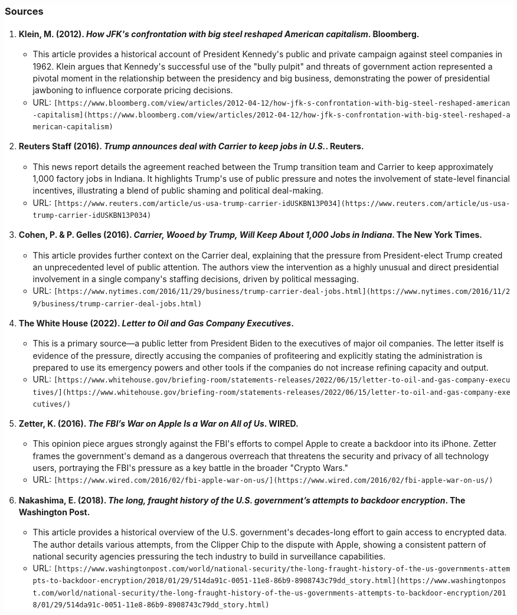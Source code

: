 
### Sources

1.  **Klein, M. (2012). *How JFK's confrontation with big steel reshaped American capitalism*. Bloomberg.**
    *   This article provides a historical account of President Kennedy's public and private campaign against steel companies in 1962. Klein argues that Kennedy's successful use of the "bully pulpit" and threats of government action represented a pivotal moment in the relationship between the presidency and big business, demonstrating the power of presidential jawboning to influence corporate pricing decisions.
    *   URL: `[https://www.bloomberg.com/view/articles/2012-04-12/how-jfk-s-confrontation-with-big-steel-reshaped-american-capitalism](https://www.bloomberg.com/view/articles/2012-04-12/how-jfk-s-confrontation-with-big-steel-reshaped-american-capitalism)`

2.  **Reuters Staff (2016). *Trump announces deal with Carrier to keep jobs in U.S.*. Reuters.**
    *   This news report details the agreement reached between the Trump transition team and Carrier to keep approximately 1,000 factory jobs in Indiana. It highlights Trump's use of public pressure and notes the involvement of state-level financial incentives, illustrating a blend of public shaming and political deal-making.
    *   URL: `[https://www.reuters.com/article/us-usa-trump-carrier-idUSKBN13P034](https://www.reuters.com/article/us-usa-trump-carrier-idUSKBN13P034)`

3.  **Cohen, P. & P. Gelles (2016). *Carrier, Wooed by Trump, Will Keep About 1,000 Jobs in Indiana*. The New York Times.**
    *   This article provides further context on the Carrier deal, explaining that the pressure from President-elect Trump created an unprecedented level of public attention. The authors view the intervention as a highly unusual and direct presidential involvement in a single company's staffing decisions, driven by political messaging.
    *   URL: `[https://www.nytimes.com/2016/11/29/business/trump-carrier-deal-jobs.html](https://www.nytimes.com/2016/11/29/business/trump-carrier-deal-jobs.html)`

4.  **The White House (2022). *Letter to Oil and Gas Company Executives*.**
    *   This is a primary source—a public letter from President Biden to the executives of major oil companies. The letter itself is evidence of the pressure, directly accusing the companies of profiteering and explicitly stating the administration is prepared to use its emergency powers and other tools if the companies do not increase refining capacity and output.
    *   URL: `[https://www.whitehouse.gov/briefing-room/statements-releases/2022/06/15/letter-to-oil-and-gas-company-executives/](https://www.whitehouse.gov/briefing-room/statements-releases/2022/06/15/letter-to-oil-and-gas-company-executives/)`

5.  **Zetter, K. (2016). *The FBI’s War on Apple Is a War on All of Us*. WIRED.**
    *   This opinion piece argues strongly against the FBI's efforts to compel Apple to create a backdoor into its iPhone. Zetter frames the government's demand as a dangerous overreach that threatens the security and privacy of all technology users, portraying the FBI's pressure as a key battle in the broader "Crypto Wars."
    *   URL: `[https://www.wired.com/2016/02/fbi-apple-war-on-us/](https://www.wired.com/2016/02/fbi-apple-war-on-us/)`

6.  **Nakashima, E. (2018). *The long, fraught history of the U.S. government’s attempts to backdoor encryption*. The Washington Post.**
    *   This article provides a historical overview of the U.S. government's decades-long effort to gain access to encrypted data. The author details various attempts, from the Clipper Chip to the dispute with Apple, showing a consistent pattern of national security agencies pressuring the tech industry to build in surveillance capabilities.
    *   URL: `[https://www.washingtonpost.com/world/national-security/the-long-fraught-history-of-the-us-governments-attempts-to-backdoor-encryption/2018/01/29/514da91c-0051-11e8-86b9-8908743c79dd_story.html](https://www.washingtonpost.com/world/national-security/the-long-fraught-history-of-the-us-governments-attempts-to-backdoor-encryption/2018/01/29/514da91c-0051-11e8-86b9-8908743c79dd_story.html)`
